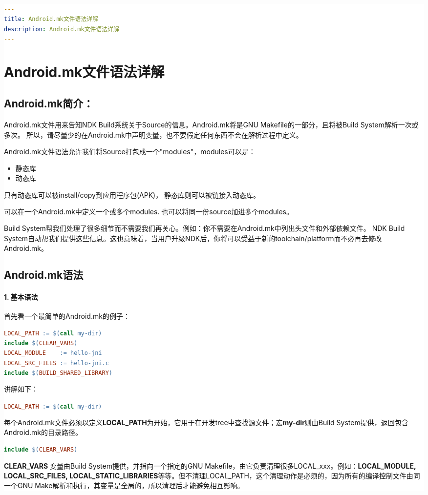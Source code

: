 ```yaml
---
title: Android.mk文件语法详解
description: Android.mk文件语法详解
---
```


# Android.mk文件语法详解

## Android.mk简介：

Android.mk文件用来告知NDK Build系统关于Source的信息。Android.mk将是GNU Makefile的一部分，且将被Build System解析一次或多次。
所以，请尽量少的在Android.mk中声明变量，也不要假定任何东西不会在解析过程中定义。

Android.mk文件语法允许我们将Source打包成一个"modules"，modules可以是：

- 静态库
- 动态库

只有动态库可以被install/copy到应用程序包(APK)， 静态库则可以被链接入动态库。

可以在一个Android.mk中定义一个或多个modules. 也可以将同一份source加进多个modules。

Build System帮我们处理了很多细节而不需要我们再关心。例如：你不需要在Android.mk中列出头文件和外部依赖文件。
NDK Build System自动帮我们提供这些信息。这也意味着，当用户升级NDK后，你将可以受益于新的toolchain/platform而不必再去修改Android.mk。

## Android.mk语法

#### 1. 基本语法

首先看一个最简单的Android.mk的例子：

```makefile
LOCAL_PATH := $(call my-dir)
include $(CLEAR_VARS)
LOCAL_MODULE    := hello-jni
LOCAL_SRC_FILES := hello-jni.c
include $(BUILD_SHARED_LIBRARY)
```

讲解如下：

```makefile
LOCAL_PATH := $(call my-dir)
```

每个Android.mk文件必须以定义**LOCAL_PATH**为开始，它用于在开发tree中查找源文件；宏**my-dir**则由Build System提供，返回包含Android.mk的目录路径。

```makefile
include $(CLEAR_VARS)
```

**CLEAR_VARS** 变量由Build System提供，并指向一个指定的GNU Makefile，由它负责清理很多LOCAL_xxx。例如：**LOCAL_MODULE, LOCAL_SRC_FILES, LOCAL_STATIC_LIBRARIES**等等。但不清理LOCAL_PATH，这个清理动作是必须的，因为所有的编译控制文件由同一个GNU Make解析和执行，其变量是全局的，所以清理后才能避免相互影响。
